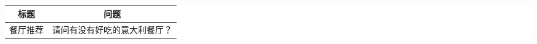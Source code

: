 | 标题                              | 问题                                                                                                                                                                                                                                                                                                                                                                                                                                                                                                                                                                                                                                                                                                                                                                                                                                                                                                                                                                                                                                                                                                                                                                                                                                                                                                                                                                                                                                                                                                                                                                                                          |
|---------------------------------|-------------------------------------------------------------------------------------------------------------------------------------------------------------------------------------------------------------------------------------------------------------------------------------------------------------------------------------------------------------------------------------------------------------------------------------------------------------------------------------------------------------------------------------------------------------------------------------------------------------------------------------------------------------------------------------------------------------------------------------------------------------------------------------------------------------------------------------------------------------|
| 餐厅推荐                          | 请问有没有好吃的意大利餐厅？                                                                                                                                                                                                                                                                                                                                                                                                                                                                                                                                                                                                                                                                                                                                                                                                                                                                                                                                                                                                                                                                                                                                                                                                                                                                                                                                                                                                                                                                                                               |
